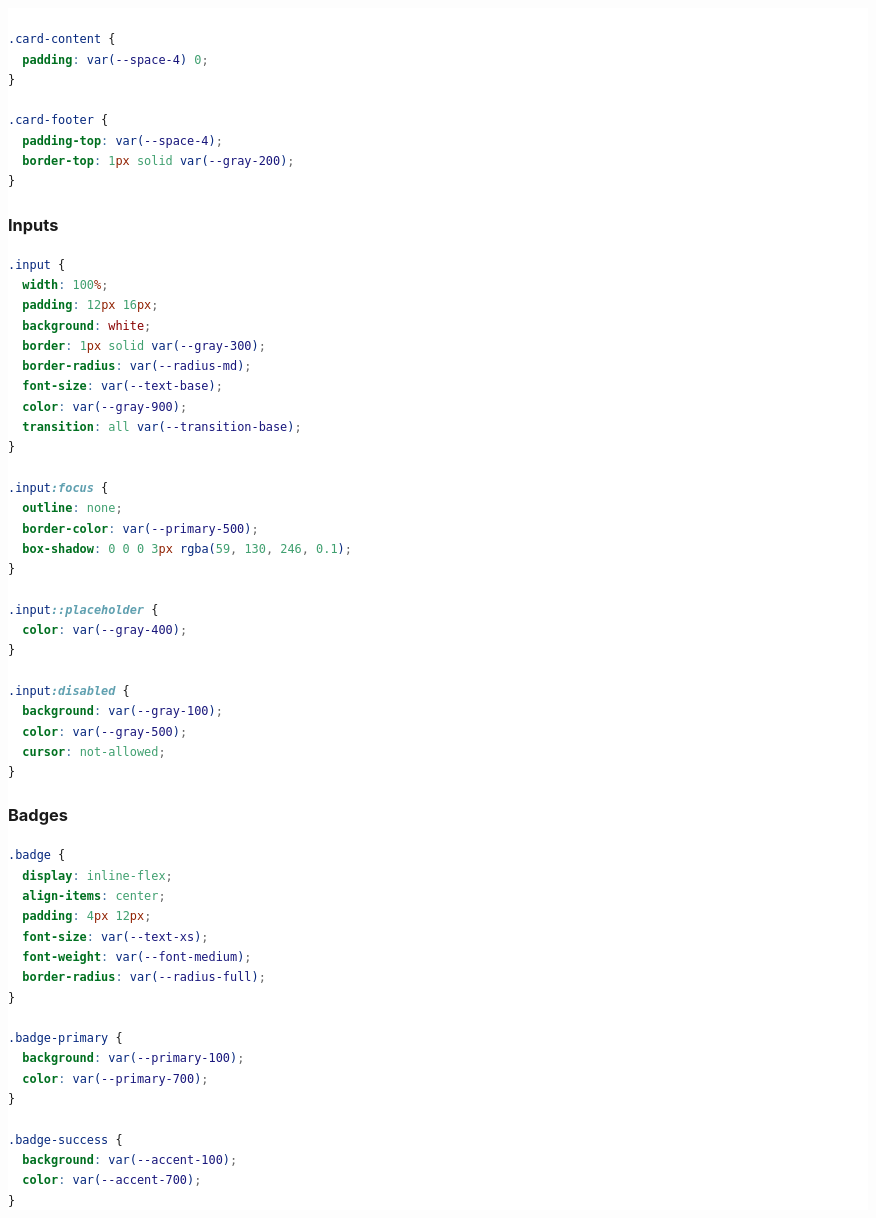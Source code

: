 ```css

.card-content {
  padding: var(--space-4) 0;
}

.card-footer {
  padding-top: var(--space-4);
  border-top: 1px solid var(--gray-200);
}
```

### Inputs

```css
.input {
  width: 100%;
  padding: 12px 16px;
  background: white;
  border: 1px solid var(--gray-300);
  border-radius: var(--radius-md);
  font-size: var(--text-base);
  color: var(--gray-900);
  transition: all var(--transition-base);
}

.input:focus {
  outline: none;
  border-color: var(--primary-500);
  box-shadow: 0 0 0 3px rgba(59, 130, 246, 0.1);
}

.input::placeholder {
  color: var(--gray-400);
}

.input:disabled {
  background: var(--gray-100);
  color: var(--gray-500);
  cursor: not-allowed;
}
```

### Badges

```css
.badge {
  display: inline-flex;
  align-items: center;
  padding: 4px 12px;
  font-size: var(--text-xs);
  font-weight: var(--font-medium);
  border-radius: var(--radius-full);
}

.badge-primary {
  background: var(--primary-100);
  color: var(--primary-700);
}

.badge-success {
  background: var(--accent-100);
  color: var(--accent-700);
}

```